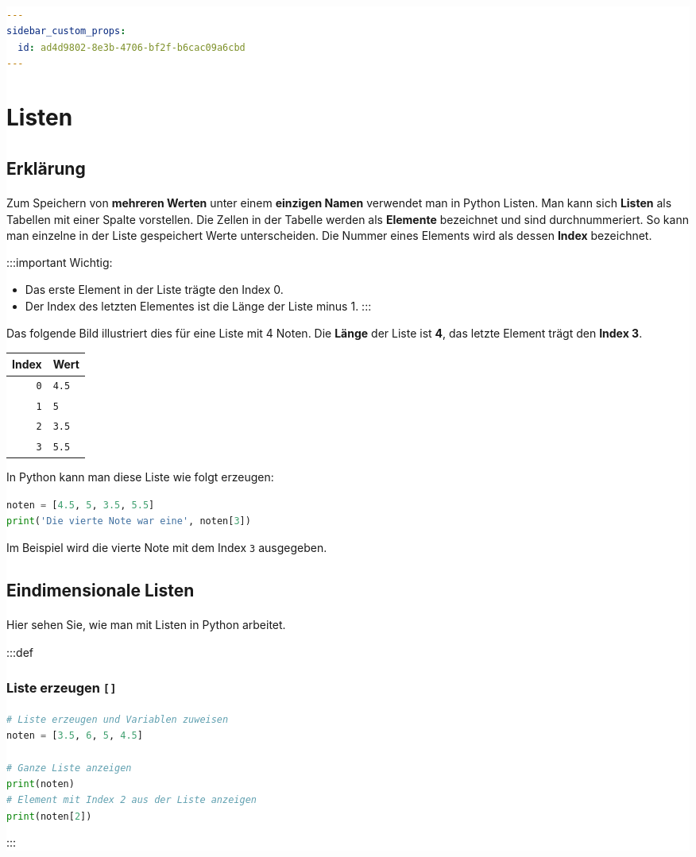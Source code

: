 ```yaml
---
sidebar_custom_props:
  id: ad4d9802-8e3b-4706-bf2f-b6cac09a6cbd
---
```

# Listen

## Erklärung
Zum Speichern von **mehreren Werten** unter einem **einzigen Namen** verwendet man in Python Listen. Man kann sich __Listen__ als Tabellen mit einer Spalte vorstellen. Die Zellen in der Tabelle werden als **Elemente** bezeichnet und sind durchnummeriert. So kann man einzelne in der Liste gespeichert Werte unterscheiden. Die Nummer eines Elements wird als dessen **Index** bezeichnet.

:::important Wichtig:
- Das erste Element in der Liste trägte den Index 0.
- Der Index des letzten Elementes ist die Länge der Liste minus 1.
:::

Das folgende Bild illustriert dies für eine Liste mit 4 Noten. Die **Länge** der Liste ist **4**, das letzte Element trägt den **Index 3**.

<div className="slim-table" style={{width: 'min-content'}}>

| Index | Wert  |
| ----: | :---- |
|   `0` | `4.5` |
|   `1` | `5`   |
|   `2` | `3.5` |
|   `3` | `5.5` |
</div>

In Python kann man diese Liste wie folgt erzeugen:

```py live_py slim
noten = [4.5, 5, 3.5, 5.5]
print('Die vierte Note war eine', noten[3])
```

Im Beispiel wird die vierte Note mit dem Index `3` ausgegeben.

## Eindimensionale Listen

Hier sehen Sie, wie man mit Listen in Python arbeitet.


:::def
### Liste erzeugen `[]`
```py live_py slim
# Liste erzeugen und Variablen zuweisen
noten = [3.5, 6, 5, 4.5]

# Ganze Liste anzeigen 
print(noten)
# Element mit Index 2 aus der Liste anzeigen
print(noten[2])
```
:::
